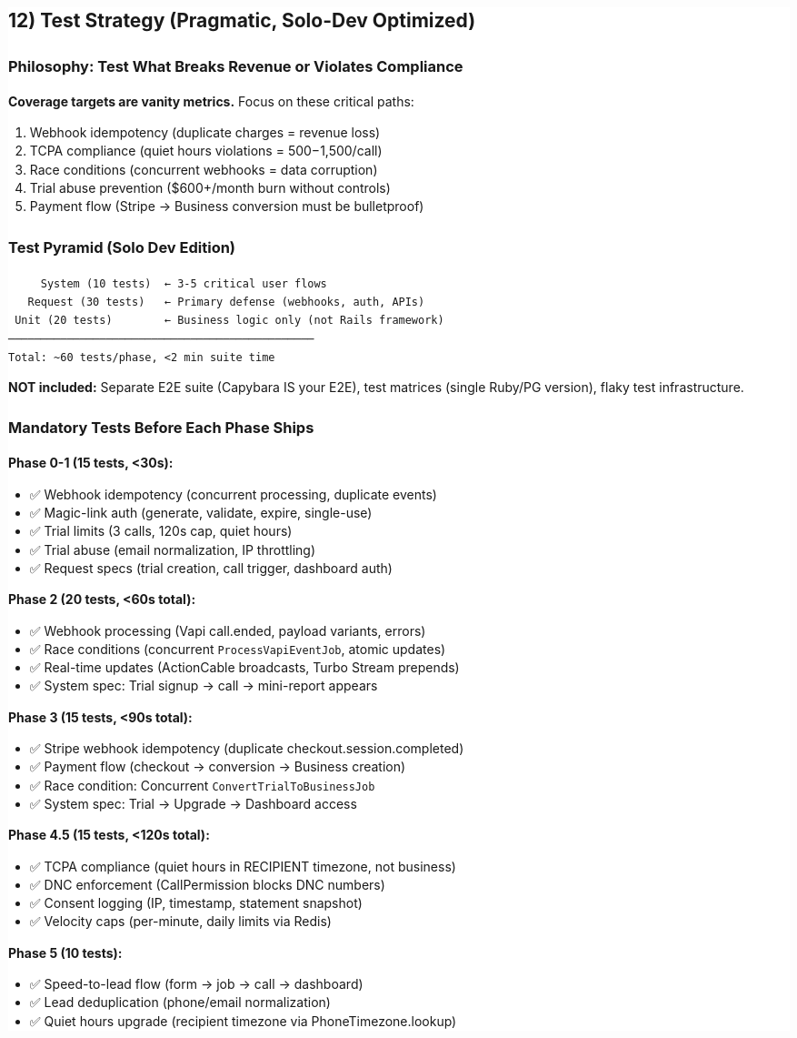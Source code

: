 
## 12) Test Strategy (Pragmatic, Solo-Dev Optimized)

### Philosophy: Test What Breaks Revenue or Violates Compliance

**Coverage targets are vanity metrics.** Focus on these critical paths:
1. Webhook idempotency (duplicate charges = revenue loss)
2. TCPA compliance (quiet hours violations = $500-$1,500/call)
3. Race conditions (concurrent webhooks = data corruption)
4. Trial abuse prevention ($600+/month burn without controls)
5. Payment flow (Stripe → Business conversion must be bulletproof)

### Test Pyramid (Solo Dev Edition)

```
     System (10 tests)  ← 3-5 critical user flows
   Request (30 tests)   ← Primary defense (webhooks, auth, APIs)
 Unit (20 tests)        ← Business logic only (not Rails framework)
───────────────────────────────────────────────
Total: ~60 tests/phase, <2 min suite time
```

**NOT included:** Separate E2E suite (Capybara IS your E2E), test matrices (single Ruby/PG version), flaky test infrastructure.

### Mandatory Tests Before Each Phase Ships

**Phase 0-1 (15 tests, <30s):**
- ✅ Webhook idempotency (concurrent processing, duplicate events)
- ✅ Magic-link auth (generate, validate, expire, single-use)
- ✅ Trial limits (3 calls, 120s cap, quiet hours)
- ✅ Trial abuse (email normalization, IP throttling)
- ✅ Request specs (trial creation, call trigger, dashboard auth)

**Phase 2 (20 tests, <60s total):**
- ✅ Webhook processing (Vapi call.ended, payload variants, errors)
- ✅ Race conditions (concurrent `ProcessVapiEventJob`, atomic updates)
- ✅ Real-time updates (ActionCable broadcasts, Turbo Stream prepends)
- ✅ System spec: Trial signup → call → mini-report appears

**Phase 3 (15 tests, <90s total):**
- ✅ Stripe webhook idempotency (duplicate checkout.session.completed)
- ✅ Payment flow (checkout → conversion → Business creation)
- ✅ Race condition: Concurrent `ConvertTrialToBusinessJob`
- ✅ System spec: Trial → Upgrade → Dashboard access

**Phase 4.5 (15 tests, <120s total):**
- ✅ TCPA compliance (quiet hours in RECIPIENT timezone, not business)
- ✅ DNC enforcement (CallPermission blocks DNC numbers)
- ✅ Consent logging (IP, timestamp, statement snapshot)
- ✅ Velocity caps (per-minute, daily limits via Redis)

**Phase 5 (10 tests):**
- ✅ Speed-to-lead flow (form → job → call → dashboard)
- ✅ Lead deduplication (phone/email normalization)
- ✅ Quiet hours upgrade (recipient timezone via PhoneTimezone.lookup)
